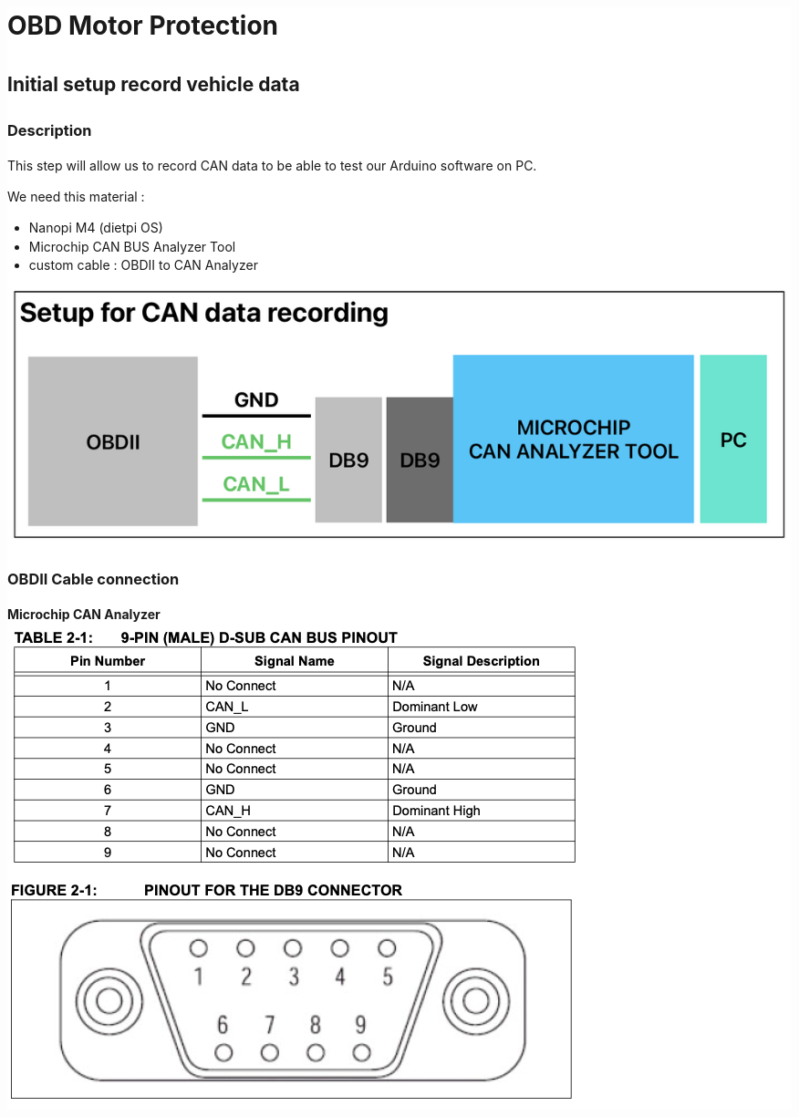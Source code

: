 # OBD Motor Protection

## Initial setup record vehicle data
### Description
This step will allow us to record CAN data to be able to test our Arduino software on PC.

We need this material :  
- Nanopi M4 (dietpi OS)  
- Microchip CAN BUS Analyzer Tool  
- custom cable : OBDII to CAN Analyzer  

![](README/image%202.png)

### OBDII Cable connection
**Microchip CAN Analyzer**  
![](README/image%204.png)![](README/image.png)  
